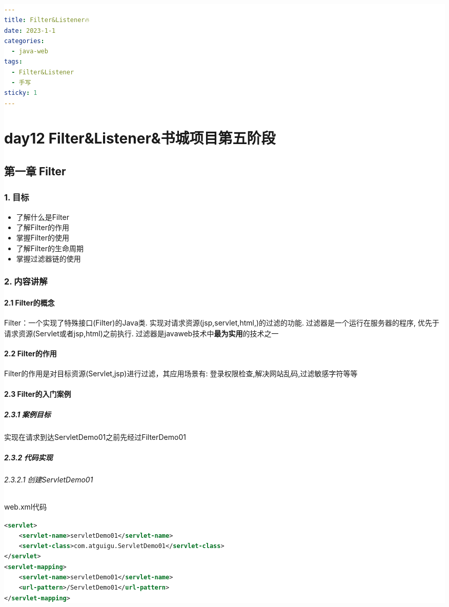 ```yaml
---
title: Filter&Listener🔥
date: 2023-1-1
categories:
  - java-web
tags:
  - Filter&Listener
  - 手写
sticky: 1
---
```

# day12 Filter&Listener&书城项目第五阶段

## 第一章 Filter

### 1. 目标

* 了解什么是Filter
* 了解Filter的作用
* 掌握Filter的使用
* 了解Filter的生命周期
* 掌握过滤器链的使用

### 2. 内容讲解

#### 2.1 Filter的概念

Filter：一个实现了特殊接口(Filter)的Java类. 实现对请求资源(jsp,servlet,html,)的过滤的功能.  过滤器是一个运行在服务器的程序, 优先于请求资源(Servlet或者jsp,html)之前执行. 过滤器是javaweb技术中**最为实用**的技术之一

#### 2.2 Filter的作用

Filter的作用是对目标资源(Servlet,jsp)进行过滤，其应用场景有: 登录权限检查,解决网站乱码,过滤敏感字符等等

#### 2.3 Filter的入门案例

##### 2.3.1 案例目标

实现在请求到达ServletDemo01之前先经过FilterDemo01

##### 2.3.2 代码实现

###### 2.3.2.1 创建ServletDemo01

web.xml代码

```xml
<servlet>
    <servlet-name>servletDemo01</servlet-name>
    <servlet-class>com.atguigu.ServletDemo01</servlet-class>
</servlet>
<servlet-mapping>
    <servlet-name>servletDemo01</servlet-name>
    <url-pattern>/ServletDemo01</url-pattern>
</servlet-mapping>
```
